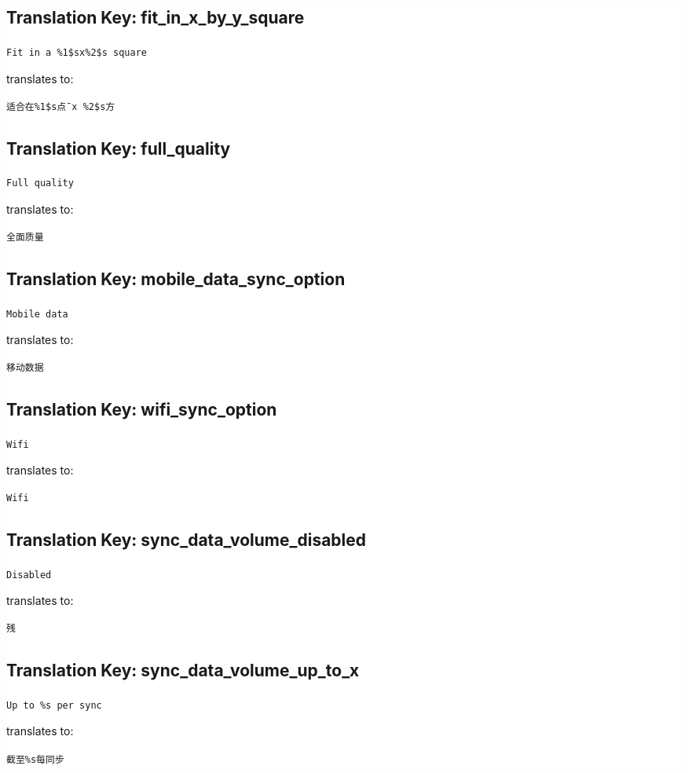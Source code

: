 
## Translation Key: fit_in_x_by_y_square
```
Fit in a %1$sx%2$s square
```
translates to:
```
适合在%1$s点¯x %2$s方
```


## Translation Key: full_quality
```
Full quality
```
translates to:
```
全面质量
```


## Translation Key: mobile_data_sync_option
```
Mobile data
```
translates to:
```
移动数据
```


## Translation Key: wifi_sync_option
```
Wifi
```
translates to:
```
Wifi
```


## Translation Key: sync_data_volume_disabled
```
Disabled
```
translates to:
```
残
```


## Translation Key: sync_data_volume_up_to_x
```
Up to %s per sync
```
translates to:
```
截至%s每同步
```

